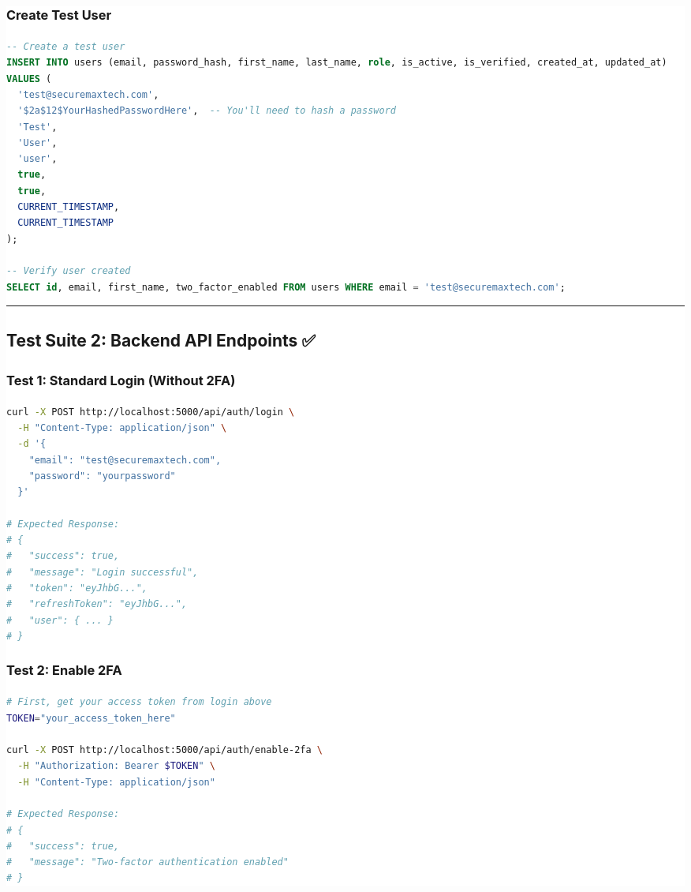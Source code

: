 ### Create Test User
```sql
-- Create a test user
INSERT INTO users (email, password_hash, first_name, last_name, role, is_active, is_verified, created_at, updated_at)
VALUES (
  'test@securemaxtech.com',
  '$2a$12$YourHashedPasswordHere',  -- You'll need to hash a password
  'Test',
  'User',
  'user',
  true,
  true,
  CURRENT_TIMESTAMP,
  CURRENT_TIMESTAMP
);

-- Verify user created
SELECT id, email, first_name, two_factor_enabled FROM users WHERE email = 'test@securemaxtech.com';
```

---

## Test Suite 2: Backend API Endpoints ✅

### Test 1: Standard Login (Without 2FA)
```bash
curl -X POST http://localhost:5000/api/auth/login \
  -H "Content-Type: application/json" \
  -d '{
    "email": "test@securemaxtech.com",
    "password": "yourpassword"
  }'

# Expected Response:
# {
#   "success": true,
#   "message": "Login successful",
#   "token": "eyJhbG...",
#   "refreshToken": "eyJhbG...",
#   "user": { ... }
# }
```

### Test 2: Enable 2FA
```bash
# First, get your access token from login above
TOKEN="your_access_token_here"

curl -X POST http://localhost:5000/api/auth/enable-2fa \
  -H "Authorization: Bearer $TOKEN" \
  -H "Content-Type: application/json"

# Expected Response:
# {
#   "success": true,
#   "message": "Two-factor authentication enabled"
# }
```
